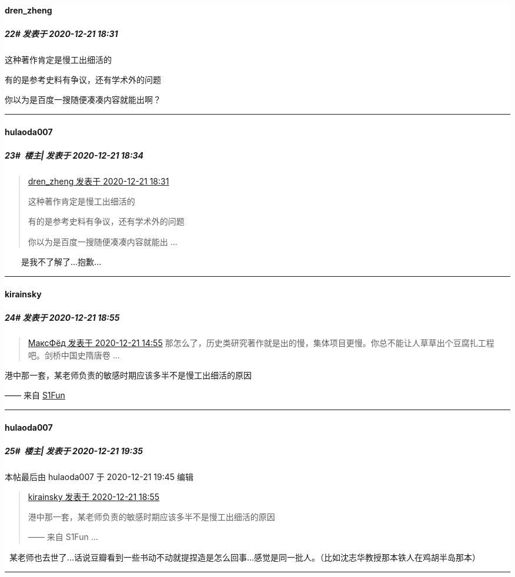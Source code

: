 ####  dren_zheng  
##### 22#       发表于 2020-12-21 18:31


这种著作肯定是慢工出细活的

有的是参考史料有争议，还有学术外的问题

你以为是百度一搜随便凑凑内容就能出啊？


-----

####  hulaoda007  
##### 23#         楼主| 发表于 2020-12-21 18:34


<blockquote><a href="httphttps://bbs.saraba1st.com/2b/forum.php?mod=redirect&amp;goto=findpost&amp;pid=49798865&amp;ptid=1978810" target="_blank">dren_zheng 发表于 2020-12-21 18:31</a>

这种著作肯定是慢工出细活的

有的是参考史料有争议，还有学术外的问题

你以为是百度一搜随便凑凑内容就能出 ...</blockquote>
　　是我不了解了...抱歉...


-----

####  kirainsky  
##### 24#       发表于 2020-12-21 18:55


<blockquote><a href="httphttps://bbs.saraba1st.com/2b/forum.php?mod=redirect&amp;goto=findpost&amp;pid=49796305&amp;ptid=1978810" target="_blank">МаксФёд 发表于 2020-12-21 14:55</a>
那怎么了，历史类研究著作就是出的慢，集体项目更慢。你总不能让人草草出个豆腐扎工程吧。剑桥中国史隋唐卷 ...</blockquote>
港中那一套，某老师负责的敏感时期应该多半不是慢工出细活的原因

—— 来自 [S1Fun](https://s1fun.koalcat.com)


-----

####  hulaoda007  
##### 25#         楼主| 发表于 2020-12-21 19:35


 本帖最后由 hulaoda007 于 2020-12-21 19:45 编辑 
<blockquote><a href="httphttps://bbs.saraba1st.com/2b/forum.php?mod=redirect&amp;goto=findpost&amp;pid=49799107&amp;ptid=1978810" target="_blank">kirainsky 发表于 2020-12-21 18:55</a>

港中那一套，某老师负责的敏感时期应该多半不是慢工出细活的原因


—— 来自 S1Fun ...</blockquote>
  某老师也去世了...话说豆瓣看到一些书动不动就提捏造是怎么回事...感觉是同一批人。（比如沈志华教授那本铁人在鸡胡半岛那本）


-----
